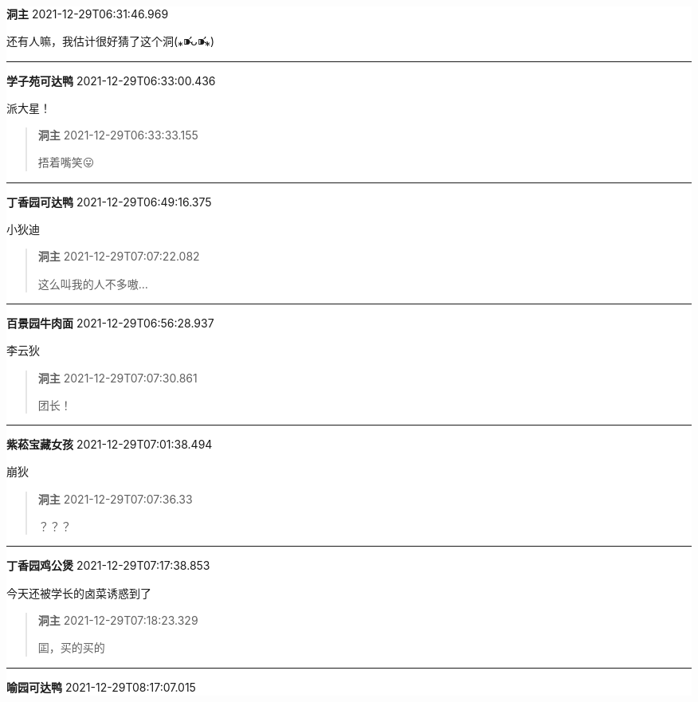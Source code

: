 **洞主** 2021-12-29T06:31:46.969

还有人嘛，我估计很好猜了这个洞(⁎⁍̴̛ᴗ⁍̴̛⁎)

---

**学子苑可达鸭** 2021-12-29T06:33:00.436

派大星！

> **洞主** 2021-12-29T06:33:33.155
> 
> 捂着嘴笑😛


---

**丁香园可达鸭** 2021-12-29T06:49:16.375

小狄迪

> **洞主** 2021-12-29T07:07:22.082
> 
> 这么叫我的人不多嗷…


---

**百景园牛肉面** 2021-12-29T06:56:28.937

李云狄

> **洞主** 2021-12-29T07:07:30.861
> 
> 团长！


---

**紫菘宝藏女孩** 2021-12-29T07:01:38.494

崩狄

> **洞主** 2021-12-29T07:07:36.33
> 
> ？？？


---

**丁香园鸡公煲** 2021-12-29T07:17:38.853

今天还被学长的卤菜诱惑到了

> **洞主** 2021-12-29T07:18:23.329
> 
> 囸，买的买的


---

**喻园可达鸭** 2021-12-29T08:17:07.015
